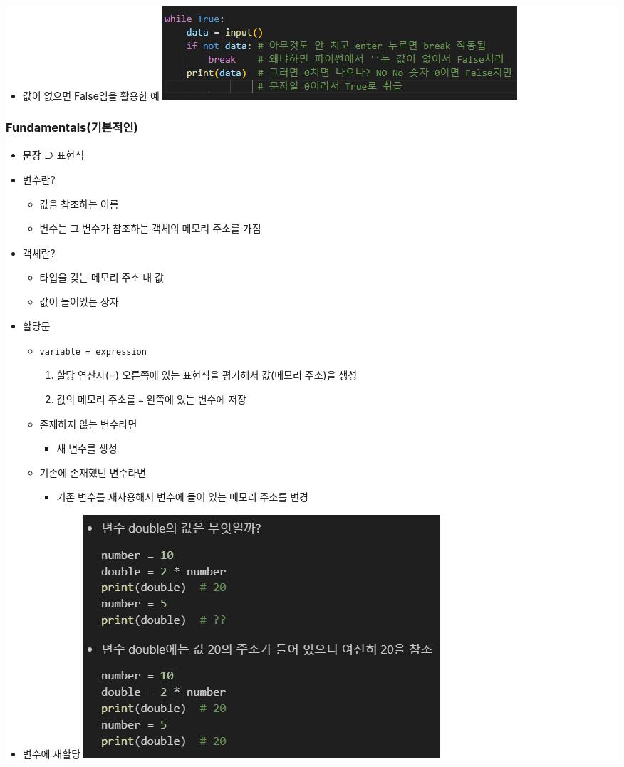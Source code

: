 - 값이 없으면 False임을 활용한 예
  ![](0712_0721_assets/2023-07-23-21-41-08-image.png)

### Fundamentals(기본적인)

- 문장 ⊃ 표현식

- 변수란?
  
  - 값을 참조하는 이름
  
  - 변수는 그 변수가 참조하는 객체의 메모리 주소를 가짐

- 객체란?
  
  - 타입을 갖는 메모리 주소 내 값
  
  - 값이 들어있는 상자

- 할당문
  
  - `variable = expression`
    
    1. 할당 연산자(=) 오른쪽에 있는 표현식을 평가해서 값(메모리 주소)을 생성
    
    2. 값의 메모리 주소를 `=` 왼쪽에 있는 변수에 저장
  
  - 존재하지 않는 변수라면
    
    - 새 변수를 생성
  
  - 기존에 존재했던 변수라면
    
    - 기존 변수를 재사용해서 변수에 들어 있는 메모리 주소를 변경

- 변수에 재할당
  ![](0712_0721_assets/2023-07-22-23-08-26-image.png)
